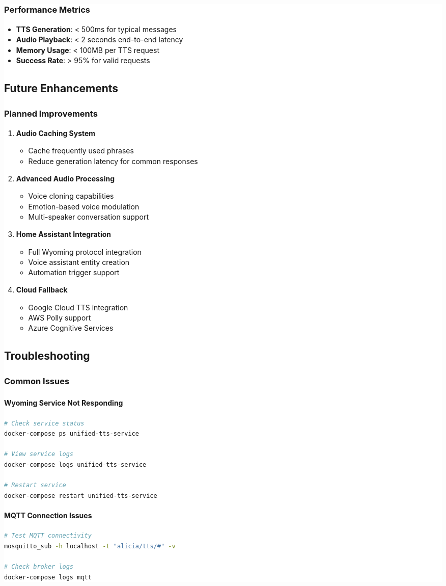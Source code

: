 
### Performance Metrics
- **TTS Generation**: < 500ms for typical messages
- **Audio Playback**: < 2 seconds end-to-end latency
- **Memory Usage**: < 100MB per TTS request
- **Success Rate**: > 95% for valid requests

## Future Enhancements

### Planned Improvements
1. **Audio Caching System**
   - Cache frequently used phrases
   - Reduce generation latency for common responses

2. **Advanced Audio Processing**
   - Voice cloning capabilities
   - Emotion-based voice modulation
   - Multi-speaker conversation support

3. **Home Assistant Integration**
   - Full Wyoming protocol integration
   - Voice assistant entity creation
   - Automation trigger support

4. **Cloud Fallback**
   - Google Cloud TTS integration
   - AWS Polly support
   - Azure Cognitive Services

## Troubleshooting

### Common Issues

#### Wyoming Service Not Responding
```bash
# Check service status
docker-compose ps unified-tts-service

# View service logs
docker-compose logs unified-tts-service

# Restart service
docker-compose restart unified-tts-service
```

#### MQTT Connection Issues
```bash
# Test MQTT connectivity
mosquitto_sub -h localhost -t "alicia/tts/#" -v

# Check broker logs
docker-compose logs mqtt
```
